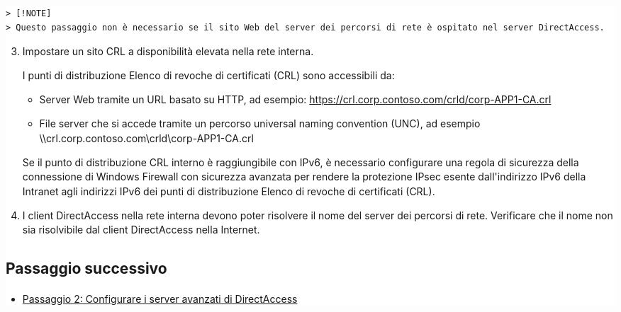    > [!NOTE]  
    > Questo passaggio non è necessario se il sito Web del server dei percorsi di rete è ospitato nel server DirectAccess.  
  
3.  Impostare un sito CRL a disponibilità elevata nella rete interna.  
  
    I punti di distribuzione Elenco di revoche di certificati (CRL) sono accessibili da:  
  
    -   Server Web tramite un URL basato su HTTP, ad esempio: https://crl.corp.contoso.com/crld/corp-APP1-CA.crl  
  
    -   File server che si accede tramite un percorso universal naming convention (UNC), ad esempio \\\crl.corp.contoso.com\crld\corp-APP1-CA.crl  
  
    Se il punto di distribuzione CRL interno è raggiungibile con IPv6, è necessario configurare una regola di sicurezza della connessione di Windows Firewall con sicurezza avanzata per rendere la protezione IPsec esente dall'indirizzo IPv6 della Intranet agli indirizzi IPv6 dei punti di distribuzione Elenco di revoche di certificati (CRL).  
  
4.  I client DirectAccess nella rete interna devono poter risolvere il nome del server dei percorsi di rete. Verificare che il nome non sia risolvibile dal client DirectAccess nella Internet.  
  
## <a name="BKMK_Links"></a>Passaggio successivo  
  
-   [Passaggio 2: Configurare i server avanzati di DirectAccess](da-adv-configure-s2-servers.md)  
  



